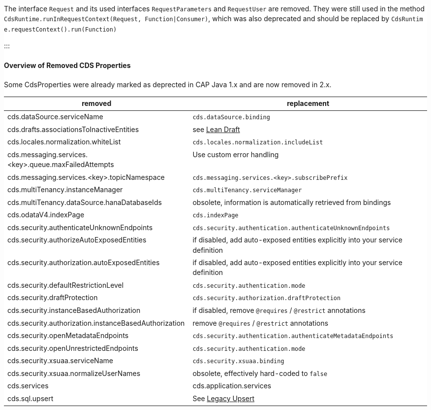 The interface <CdsSrv link="services/runtime/Request.html">`Request`</CdsSrv> and its used interfaces <CdsSrv link="services/runtime/RequestParameters.html">`RequestParameters`</CdsSrv> and <CdsSrv link="services/runtime/RequestUser.html">`RequestUser`</CdsSrv> are removed. They were still used in the method <CdsSrv link="services/runtime/CdsRuntime.html#runInRequestContext-com.sap.cds.services.runtime.Request-java.util.function.Consumer-">`CdsRuntime.runInRequestContext(Request, Function|Consumer)`</CdsSrv>, which was also deprecated and should be replaced by <CdsSrv latest link="services/runtime/CdsRuntime.html#requestContext--">`CdsRuntime.requestContext()`</CdsSrv><CdsSrv latest link="services/runtime/RequestContextRunner.html#run-java.util.function.Consumer-">`.run(Function)`</CdsSrv>

:::

#### Overview of Removed CDS Properties

Some CdsProperties were already marked as deprected in CAP Java 1.x and are now removed in 2.x.

| removed | replacement |
| --- | --- |
| <CdsSrv link="services/environment/CdsProperties.DataSource.html">cds.dataSource.serviceName</CdsSrv> | `cds.dataSource.binding` |
| cds.drafts.associationsToInactiveEntities | see [Lean Draft](#lean-draft) |
| <CdsSrv link="services/environment/CdsProperties.Locales.Normalization.html">cds.locales.normalization.whiteList</CdsSrv> | `cds.locales.normalization.includeList` |
| <CdsSrv link="services/environment/CdsProperties.Messaging.MessagingServiceConfig.Queue.html">cds.messaging.services.\<key\>.queue.maxFailedAttempts</CdsSrv> | Use custom error handling |
| <CdsSrv link="services/environment/CdsProperties.Messaging.MessagingServiceConfig.html">cds.messaging.services.\<key\>.topicNamespace</CdsSrv> | `cds.messaging.services.<key>.subscribePrefix` |
| <CdsSrv link="services/environment/CdsProperties.MultiTenancy.html">cds.multiTenancy.instanceManager</CdsSrv> | `cds.multiTenancy.serviceManager` |
| <CdsSrv link="services/environment/CdsProperties.MultiTenancy.Sidecar.DataSource.html">cds.multiTenancy.dataSource.hanaDatabaseIds</CdsSrv> | obsolete, information is automatically retrieved from bindings |
| <CdsSrv link="services/environment/CdsProperties.ODataV4.html">cds.odataV4.indexPage</CdsSrv> | `cds.indexPage` |
| <CdsSrv link="services/environment/CdsProperties.Security.html#isAuthenticateUnknownEndpoints--">cds.security.authenticateUnknownEndpoints</CdsSrv> | `cds.security.authentication.authenticateUnknownEndpoints` |
| <CdsSrv link="services/environment/CdsProperties.Security.html#getAuthorizeAutoExposedEntities--">cds.security.authorizeAutoExposedEntities</CdsSrv> | if disabled, add auto-exposed entities explicitly into your service definition |
| <CdsSrv link="services/environment/CdsProperties.Security.Authorization.html#getAutoExposedEntities--">cds.security.authorization.autoExposedEntities</CdsSrv> | if disabled, add auto-exposed entities explicitly into your service definition |
| <CdsSrv link="services/environment/CdsProperties.Security.html#getDefaultRestrictionLevel--">cds.security.defaultRestrictionLevel</CdsSrv> | `cds.security.authentication.mode` |
| <CdsSrv link="services/environment/CdsProperties.Security.html#getDraftProtection--">cds.security.draftProtection</CdsSrv> | `cds.security.authorization.draftProtection` |
| <CdsSrv link="services/environment/CdsProperties.Security.html#getInstanceBasedAuthorization--">cds.security.instanceBasedAuthorization</CdsSrv> | if disabled, remove `@requires` / `@restrict` annotations |
| <CdsSrv link="services/environment/CdsProperties.Security.Authorization.html#getInstanceBasedAuthorization--">cds.security.authorization.instanceBasedAuthorization</CdsSrv> | remove `@requires` / `@restrict` annotations |
| <CdsSrv link="services/environment/CdsProperties.Security.html#isOpenMetadataEndpoints--">cds.security.openMetadataEndpoints</CdsSrv> | `cds.security.authentication.authenticateMetadataEndpoints` |
| <CdsSrv link="services/environment/CdsProperties.Security.html#getOpenUnrestrictedEndpoints--">cds.security.openUnrestrictedEndpoints</CdsSrv> | `cds.security.authentication.mode` |
| <CdsSrv link="services/environment/CdsProperties.Security.Xsuaa.html">cds.security.xsuaa.serviceName</CdsSrv> | `cds.security.xsuaa.binding` |
| <CdsSrv link="services/environment/CdsProperties.Security.Xsuaa.html">cds.security.xsuaa.normalizeUserNames</CdsSrv> | obsolete, effectively hard-coded to `false` |
| <CdsSrv link="services/environment/CdsProperties.html">cds.services</CdsSrv> | cds.application.services |
| <CdsSrv link="services/environment/CdsProperties.Sql.Upsert.html">cds.sql.upsert</CdsSrv> | See [Legacy Upsert](#legacy-upsert) |
